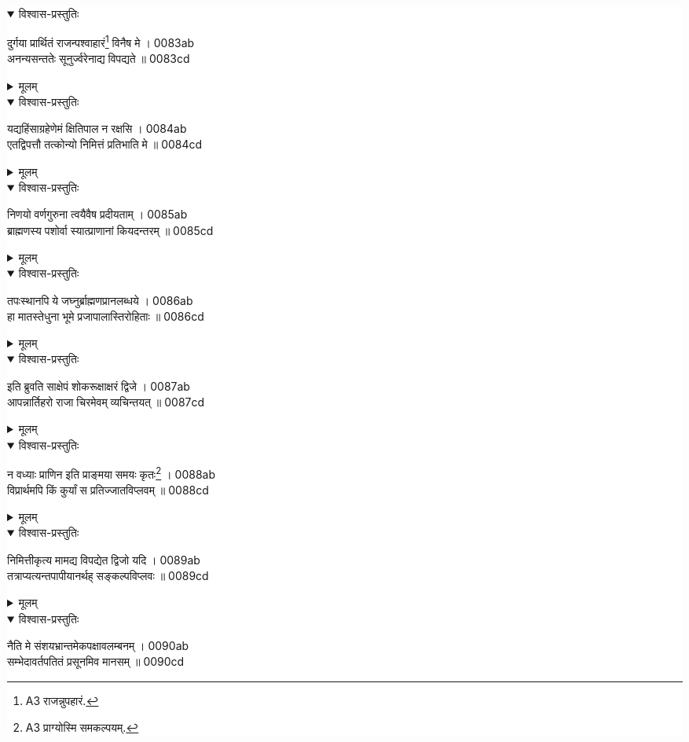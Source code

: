 <details open><summary>विश्वास-प्रस्तुतिः</summary>

दुर्गया प्रार्थितं राजन्पश्वाहारं[^0083-1] विनैष मे । 0083ab  
अनन्यसन्ततेः सूनुर्ज्वरेनाद्य विपद्यते ॥ 0083cd
</details>

<details><summary>मूलम्</summary></details>

<details open><summary>विश्वास-प्रस्तुतिः</summary>

यद्यहिंसाग्रहेणेमं क्षितिपाल न रक्षसि । 0084ab  
एतद्विपत्तौ तत्कोन्यो निमित्तं प्रतिभाति मे ॥ 0084cd
</details>

<details><summary>मूलम्</summary></details>

<details open><summary>विश्वास-प्रस्तुतिः</summary>

निणयो वर्णगुरुना त्वयैवैष प्रदीयताम् । 0085ab  
ब्राह्मणस्य पशोर्वा स्यात्प्राणानां कियदन्तरम् ॥ 0085cd
</details>

<details><summary>मूलम्</summary></details>

<details open><summary>विश्वास-प्रस्तुतिः</summary>

तपःस्थानपि ये जघ्नुर्ब्राह्मणप्रानलब्धये । 0086ab  
हा मातस्तेधुना भूमे प्रजापालास्तिरोहिताः ॥ 0086cd
</details>

<details><summary>मूलम्</summary></details>

<details open><summary>विश्वास-प्रस्तुतिः</summary>

इति ब्रुवति साक्षेपं शोकरूक्षाक्षरं द्विजे । 0087ab  
आपन्नार्तिहरो राजा चिरमेवम् व्यचिन्तयत् ॥ 0087cd
</details>

<details><summary>मूलम्</summary></details>

<details open><summary>विश्वास-प्रस्तुतिः</summary>

न वध्याः प्राणिन इति प्राङ्मया समयः कृतः[^0088-1] । 0088ab  
विप्रार्थमपि किं कुर्यां स प्रतिज्जातविप्लवम् ॥ 0088cd
</details>

<details><summary>मूलम्</summary></details>

<details open><summary>विश्वास-प्रस्तुतिः</summary>

निमित्तीकृत्य मामद्य विपद्येत द्विजो यदि । 0089ab  
तत्राप्यत्यन्तपापीयानर्थह् सङ्कल्पविप्लवः ॥ 0089cd
</details>

<details><summary>मूलम्</summary></details>

<details open><summary>विश्वास-प्रस्तुतिः</summary>

नैति मे संशयभ्रान्तमेकपक्षावलम्बनम् । 0090ab  
सम्भेदावर्तपतितं प्रसूनमिव मानसम् ॥ 0090cd
</details>


[^0001-1]: A2 gloss इभस्य.  
[^0005-1]: A3 gloss अमारः अहिंसा.  
[^0008-1]: A3 ॰ज्येष्ठो.  
[^0008-2]: A3 तथा.  
[^0009-1]: Thus A3; A1 चैष्य॰.  
[^0010-1]: Thus A1; corr. by later hand into देश्यैक॰.  
[^0010-2]: A2 स्तुम्पा.  
[^0011-1]: A3 यूख॰.  
[^0014-1]: A3 gloss नृपस्त्रीभिः.  
[^0022-1]: A2 ॰स्फाति॰.  
[^0022-2]: A3 भूमिं ते.  
[^0030-1]: Thus corr. by later hand from A1 ॰कैः.  
[^0033-1]: A R G here and elsewhere शवर॰.  
[^0036-1]: A3 एष.  
[^0048-1]: Thus corr. by later hand drom A1 ॰भीष्टां.  
[^0057-1]: The aksharas न्व्यसून्वसुकु and मारेण चरसीव तदेनसः supplied by A3 in spaces left by A1.  
[^0058-1]: भयस्पृहाजन supplied by A3, as above.  
[^0065-1]: त supplied by A3.  
[^0066-1]: Emended; A R G वदन्यः.  
[^0066-2]: A1 gloss अर्थिभ्यः.  
[^0066-3]: Thus corr. by A3 from A1 दध्यात्.  
[^0067-1]: Thus corr. by A3 from A1 तदयं.  
[^0071-1]: Thus A1; A3 जलं.  
[^0074-1]: दा supplied by A3.  
[^0074-2]: न्योन्व supplied by A3 in space left by A1.  
[^0077-1]: A1 glosss प्रतिमाभिः.  
[^0080-1]: These two verses have been supplied in margin by A3.  
[^0083-1]: A3 राजन्नुपहारं.  
[^0088-1]: A3 प्राग्योस्मि समकल्पयम्.  
[^0095-1]: This verse is supplied by A3 in margin.  
[^0095-2]: A3 gloss जनाः.  
[^0100-1]: Thus A3; A1 ॰सख्ये.  
[^0103-1]: Thus A; G R Edd. बाला॰.  
[^0103-2]: A3 gloss सुवर्णमया रजताश्रमयाश्च.  
[^0103-3]: A3 gloss स्वाहताः स्वनामाक्षरमुद्राङ्कदानेन आहताः सम्प्रवर्तिताः व्यवहारविषयाः कृताः.  
[^0104-1]: A3 gloss तोरमाणेन.  
[^0106-1]: A3 gloss त्रपार्तेन सलज्जेन.  
[^0208-1]: A3 gloss भूमेः.  
[^0112-1]: A2 gloss अतिशयेन उदारम् ओजः यस्य.  
[^0113-1]: Thus corr. by later hand from A. किञ्चिद॰ .  
[^0116-1]: A3 gloss प्रवरसेनः.  
[^0122-1]: Thus A1; A1 has given a varia lectio in margin of which only उत्पिञ्जोद्वास is legible ( उत्पिञ्जोद्वासनासज्ञ्जे ?). A3 उत्पिञ्जोत्पादने सज्जे, with gloss द्वन्द्वयुद्धस्य कोलाहले सज्जे सति.  
[^0127-1]: G Edd. गुणो येन प्रवर्धते.  
[^0128-1]: G sec manu and Edd. सभायास्था॰.  
[^0132-1]: A3 अस्मिन्ना॰.  